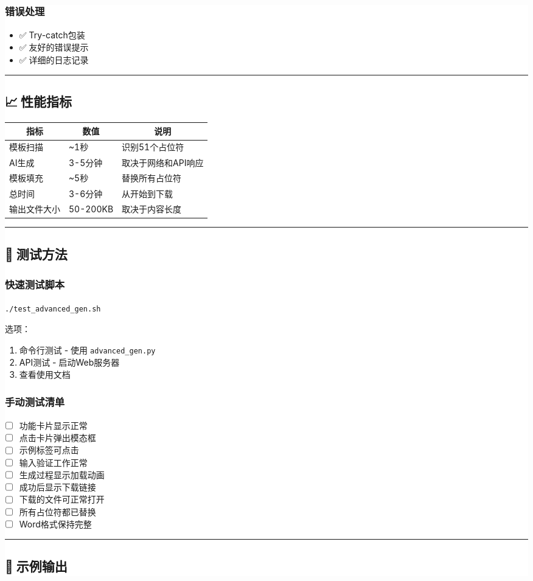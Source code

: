 ### 错误处理
- ✅ Try-catch包装
- ✅ 友好的错误提示
- ✅ 详细的日志记录

---

## 📈 性能指标

| 指标 | 数值 | 说明 |
|------|------|------|
| 模板扫描 | ~1秒 | 识别51个占位符 |
| AI生成 | 3-5分钟 | 取决于网络和API响应 |
| 模板填充 | ~5秒 | 替换所有占位符 |
| 总时间 | 3-6分钟 | 从开始到下载 |
| 输出文件大小 | 50-200KB | 取决于内容长度 |

---

## 🧪 测试方法

### 快速测试脚本

```bash
./test_advanced_gen.sh
```

选项：
1. 命令行测试 - 使用 `advanced_gen.py`
2. API测试 - 启动Web服务器
3. 查看使用文档

### 手动测试清单

- [ ] 功能卡片显示正常
- [ ] 点击卡片弹出模态框
- [ ] 示例标签可点击
- [ ] 输入验证工作正常
- [ ] 生成过程显示加载动画
- [ ] 成功后显示下载链接
- [ ] 下载的文件可正常打开
- [ ] 所有占位符都已替换
- [ ] Word格式保持完整

---

## 📝 示例输出

